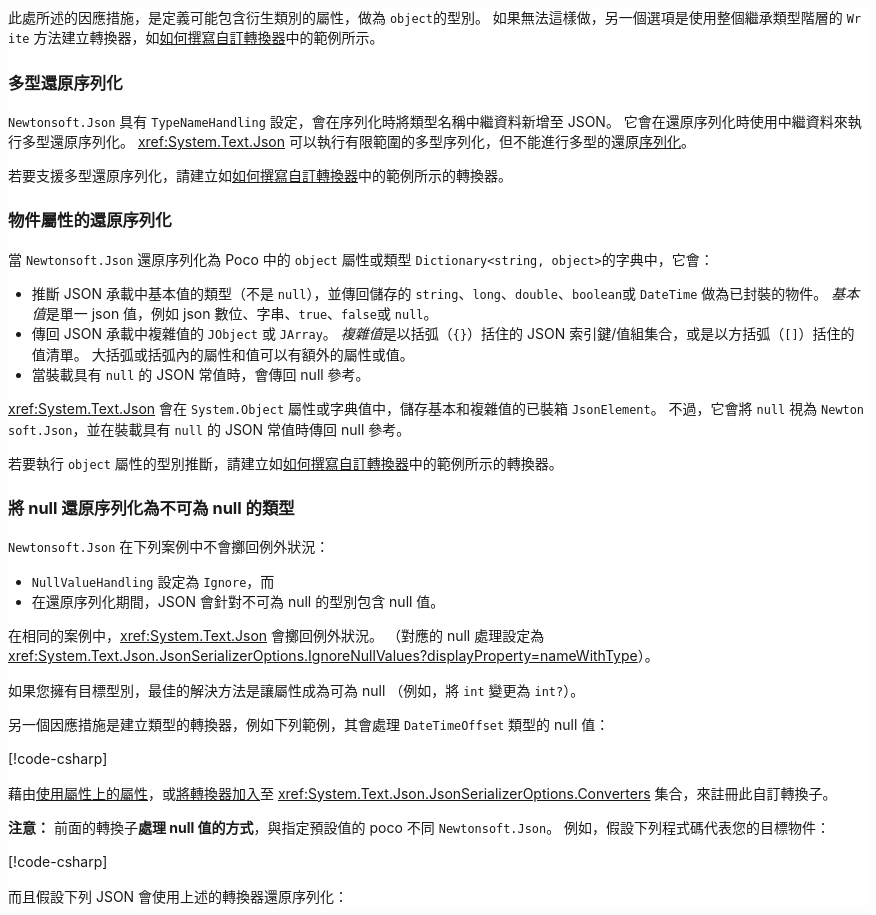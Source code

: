 此處所述的因應措施，是定義可能包含衍生類別的屬性，做為 `object`的型別。 如果無法這樣做，另一個選項是使用整個繼承類型階層的 `Write` 方法建立轉換器，如[如何撰寫自訂轉換器](system-text-json-converters-how-to.md#support-polymorphic-deserialization)中的範例所示。

### <a name="polymorphic-deserialization"></a>多型還原序列化

`Newtonsoft.Json` 具有 `TypeNameHandling` 設定，會在序列化時將類型名稱中繼資料新增至 JSON。 它會在還原序列化時使用中繼資料來執行多型還原序列化。 <xref:System.Text.Json> 可以執行有限範圍的多型序列化，但不能進行多型的還原[序列化](system-text-json-how-to.md#serialize-properties-of-derived-classes)。

若要支援多型還原序列化，請建立如[如何撰寫自訂轉換器](system-text-json-converters-how-to.md#support-polymorphic-deserialization)中的範例所示的轉換器。

### <a name="deserialization-of-object-properties"></a>物件屬性的還原序列化

當 `Newtonsoft.Json` 還原序列化為 Poco 中的 `object` 屬性或類型 `Dictionary<string, object>`的字典中，它會：

* 推斷 JSON 承載中基本值的類型（不是 `null`），並傳回儲存的 `string`、`long`、`double`、`boolean`或 `DateTime` 做為已封裝的物件。 *基本值*是單一 json 值，例如 json 數位、字串、`true`、`false`或 `null`。
* 傳回 JSON 承載中複雜值的 `JObject` 或 `JArray`。 *複雜值*是以括弧（`{}`）括住的 JSON 索引鍵/值組集合，或是以方括弧（`[]`）括住的值清單。 大括弧或括弧內的屬性和值可以有額外的屬性或值。
* 當裝載具有 `null` 的 JSON 常值時，會傳回 null 參考。

<xref:System.Text.Json> 會在 `System.Object` 屬性或字典值中，儲存基本和複雜值的已裝箱 `JsonElement`。 不過，它會將 `null` 視為 `Newtonsoft.Json`，並在裝載具有 `null` 的 JSON 常值時傳回 null 參考。

若要執行 `object` 屬性的型別推斷，請建立如[如何撰寫自訂轉換器](system-text-json-converters-how-to.md#deserialize-inferred-types-to-object-properties)中的範例所示的轉換器。

### <a name="deserialize-null-to-non-nullable-type"></a>將 null 還原序列化為不可為 null 的類型 

`Newtonsoft.Json` 在下列案例中不會擲回例外狀況：

* `NullValueHandling` 設定為 `Ignore`，而
* 在還原序列化期間，JSON 會針對不可為 null 的型別包含 null 值。

在相同的案例中，<xref:System.Text.Json> 會擲回例外狀況。 （對應的 null 處理設定為 <xref:System.Text.Json.JsonSerializerOptions.IgnoreNullValues?displayProperty=nameWithType>）。

如果您擁有目標型別，最佳的解決方法是讓屬性成為可為 null （例如，將 `int` 變更為 `int?`）。

另一個因應措施是建立類型的轉換器，例如下列範例，其會處理 `DateTimeOffset` 類型的 null 值：

[!code-csharp[](~/samples/snippets/core/system-text-json/csharp/DateTimeOffsetNullHandlingConverter.cs)]

藉由[使用屬性上的屬性](system-text-json-converters-how-to.md#registration-sample---jsonconverter-on-a-property)，或[將轉換器加入](system-text-json-converters-how-to.md#registration-sample---converters-collection)至 <xref:System.Text.Json.JsonSerializerOptions.Converters> 集合，來註冊此自訂轉換子。

**注意：** 前面的轉換子**處理 null 值的方式**，與指定預設值的 poco 不同 `Newtonsoft.Json`。 例如，假設下列程式碼代表您的目標物件：

[!code-csharp[](~/samples/snippets/core/system-text-json/csharp/WeatherForecast.cs?name=SnippetWFWithDefault)]

而且假設下列 JSON 會使用上述的轉換器還原序列化：
